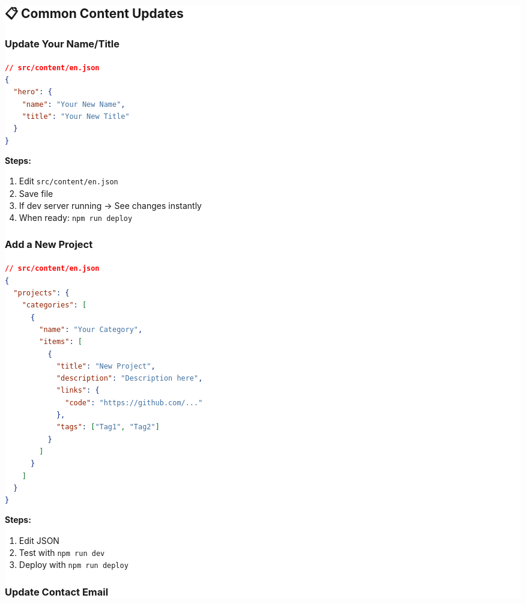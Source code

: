 
## 📋 Common Content Updates

### Update Your Name/Title

```json
// src/content/en.json
{
  "hero": {
    "name": "Your New Name",
    "title": "Your New Title"
  }
}
```

**Steps:**
1. Edit `src/content/en.json`
2. Save file
3. If dev server running → See changes instantly
4. When ready: `npm run deploy`

### Add a New Project

```json
// src/content/en.json
{
  "projects": {
    "categories": [
      {
        "name": "Your Category",
        "items": [
          {
            "title": "New Project",
            "description": "Description here",
            "links": {
              "code": "https://github.com/..."
            },
            "tags": ["Tag1", "Tag2"]
          }
        ]
      }
    ]
  }
}
```

**Steps:**
1. Edit JSON
2. Test with `npm run dev`
3. Deploy with `npm run deploy`

### Update Contact Email
